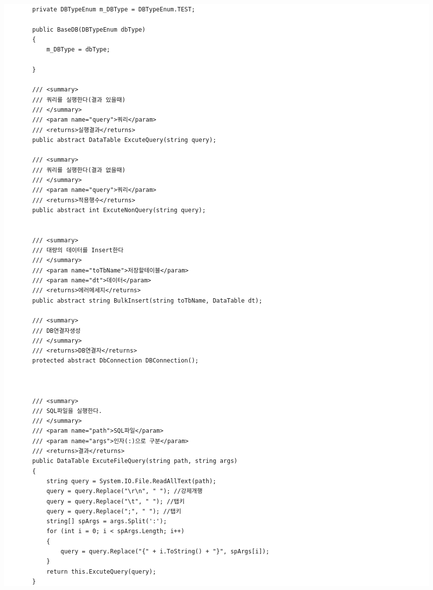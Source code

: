             private DBTypeEnum m_DBType = DBTypeEnum.TEST;
    
            public BaseDB(DBTypeEnum dbType)
            {
                m_DBType = dbType;
                
            }
    
            /// <summary>
            /// 쿼리를 실행한다(결과 있을때)
            /// </summary>
            /// <param name="query">쿼리</param>
            /// <returns>실행결과</returns>
            public abstract DataTable ExcuteQuery(string query);
    
            /// <summary>
            /// 쿼리를 실행한다(결과 없을때)
            /// </summary>
            /// <param name="query">쿼리</param>
            /// <returns>적용행수</returns>
            public abstract int ExcuteNonQuery(string query);
    
    
            /// <summary>
            /// 대량의 데이터를 Insert한다
            /// </summary>
            /// <param name="toTbName">저장할테이블</param>
            /// <param name="dt">데이터</param>
            /// <returns>에러메세지</returns>
            public abstract string BulkInsert(string toTbName, DataTable dt);
    
            /// <summary>
            /// DB연결자생성
            /// </summary>
            /// <returns>DB연결자</returns>
            protected abstract DbConnection DBConnection();
    
            
    
            /// <summary>
            /// SQL파일을 실행한다.
            /// </summary>
            /// <param name="path">SQL파일</param>
            /// <param name="args">인자(:)으로 구분</param>
            /// <returns>결과</returns>
            public DataTable ExcuteFileQuery(string path, string args)
            {
                string query = System.IO.File.ReadAllText(path);
                query = query.Replace("\r\n", " "); //강제개행
                query = query.Replace("\t", " "); //탭키
                query = query.Replace(";", " "); //탭키
                string[] spArgs = args.Split(':');
                for (int i = 0; i < spArgs.Length; i++)
                {
                    query = query.Replace("{" + i.ToString() + "}", spArgs[i]);
                }
                return this.ExcuteQuery(query);
            }
    